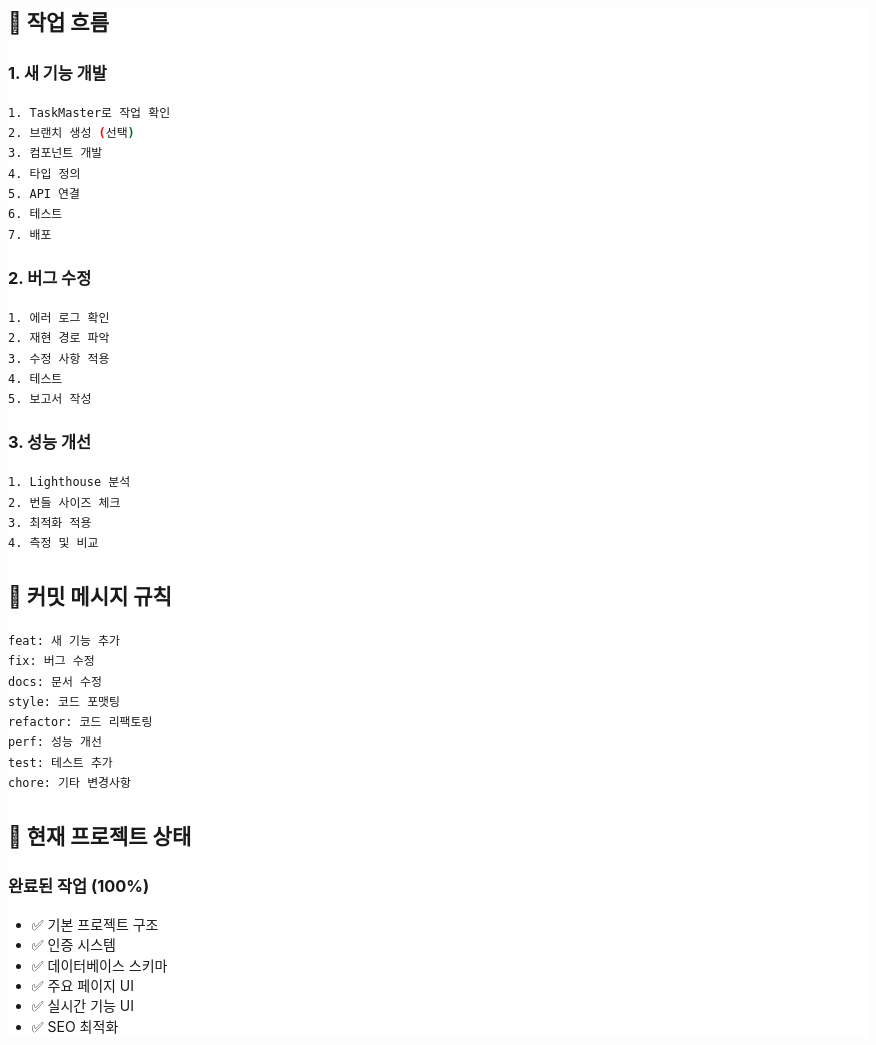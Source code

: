 ## 🔄 작업 흐름

### 1. 새 기능 개발
```bash
1. TaskMaster로 작업 확인
2. 브랜치 생성 (선택)
3. 컴포넌트 개발
4. 타입 정의
5. API 연결
6. 테스트
7. 배포
```

### 2. 버그 수정
```bash
1. 에러 로그 확인
2. 재현 경로 파악
3. 수정 사항 적용
4. 테스트
5. 보고서 작성
```

### 3. 성능 개선
```bash
1. Lighthouse 분석
2. 번들 사이즈 체크
3. 최적화 적용
4. 측정 및 비교
```

## 📝 커밋 메시지 규칙
```
feat: 새 기능 추가
fix: 버그 수정
docs: 문서 수정
style: 코드 포맷팅
refactor: 코드 리팩토링
perf: 성능 개선
test: 테스트 추가
chore: 기타 변경사항
```

## 🎯 현재 프로젝트 상태

### 완료된 작업 (100%)
- ✅ 기본 프로젝트 구조
- ✅ 인증 시스템
- ✅ 데이터베이스 스키마
- ✅ 주요 페이지 UI
- ✅ 실시간 기능 UI
- ✅ SEO 최적화
